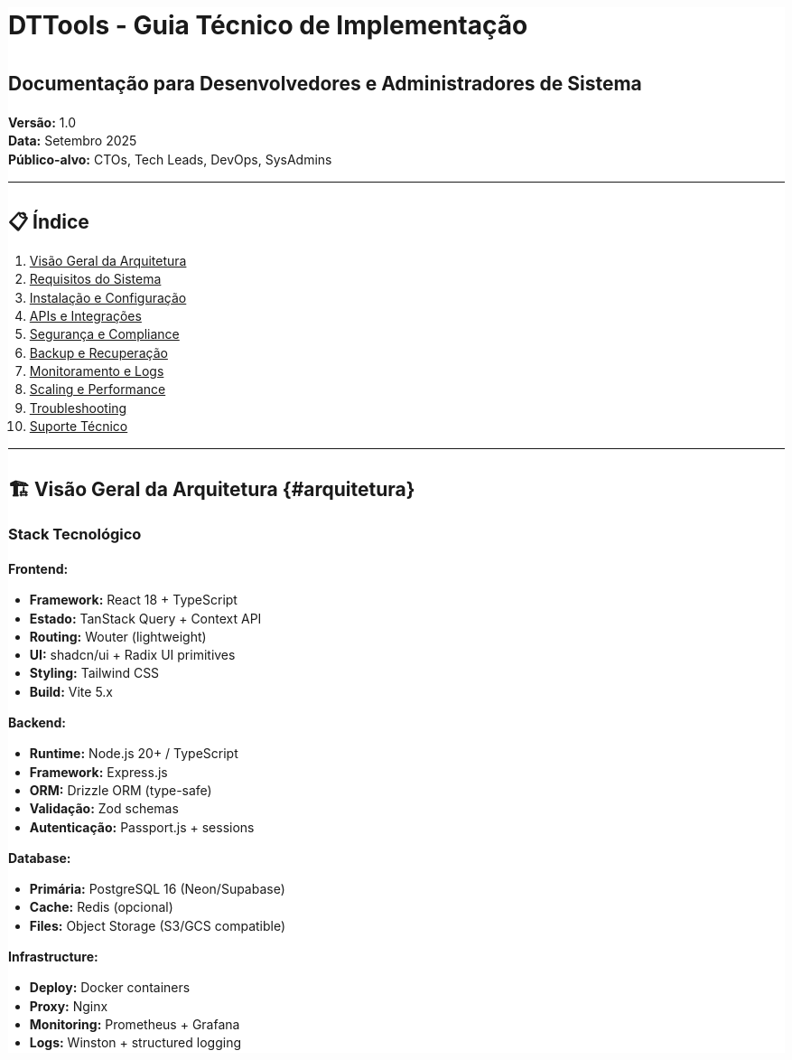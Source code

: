 # DTTools - Guia Técnico de Implementação
## Documentação para Desenvolvedores e Administradores de Sistema

**Versão:** 1.0  
**Data:** Setembro 2025  
**Público-alvo:** CTOs, Tech Leads, DevOps, SysAdmins

---

## 📋 Índice

1. [Visão Geral da Arquitetura](#arquitetura)
2. [Requisitos do Sistema](#requisitos)
3. [Instalação e Configuração](#instalacao)
4. [APIs e Integrações](#apis)
5. [Segurança e Compliance](#seguranca)
6. [Backup e Recuperação](#backup)
7. [Monitoramento e Logs](#monitoramento)
8. [Scaling e Performance](#performance)
9. [Troubleshooting](#troubleshooting)
10. [Suporte Técnico](#suporte)

---

## 🏗️ Visão Geral da Arquitetura {#arquitetura}

### Stack Tecnológico

**Frontend:**
- **Framework:** React 18 + TypeScript
- **Estado:** TanStack Query + Context API
- **Routing:** Wouter (lightweight)
- **UI:** shadcn/ui + Radix UI primitives
- **Styling:** Tailwind CSS
- **Build:** Vite 5.x

**Backend:**
- **Runtime:** Node.js 20+ / TypeScript
- **Framework:** Express.js
- **ORM:** Drizzle ORM (type-safe)
- **Validação:** Zod schemas
- **Autenticação:** Passport.js + sessions

**Database:**
- **Primária:** PostgreSQL 16 (Neon/Supabase)
- **Cache:** Redis (opcional)
- **Files:** Object Storage (S3/GCS compatible)

**Infrastructure:**
- **Deploy:** Docker containers
- **Proxy:** Nginx
- **Monitoring:** Prometheus + Grafana
- **Logs:** Winston + structured logging
